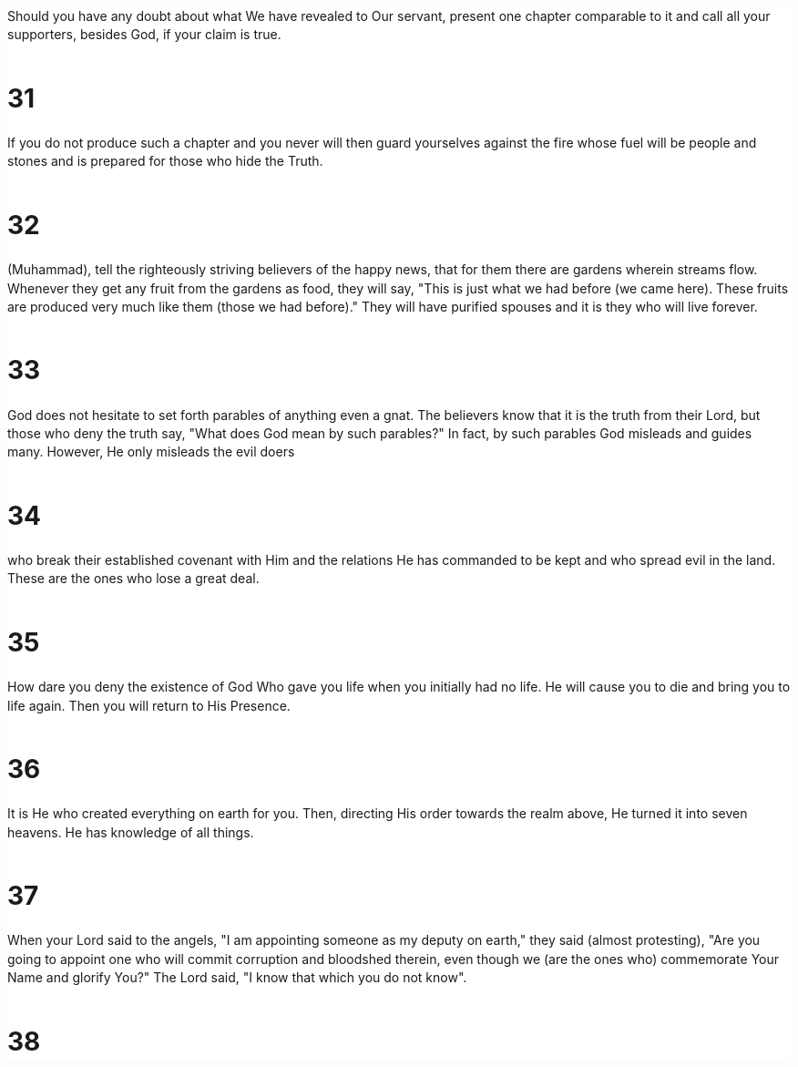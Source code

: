 Should you have any doubt about what We have revealed to Our servant, present one chapter comparable to it and call all your supporters, besides God, if your claim is true.

# 31

If you do not produce such a chapter and you never will then guard yourselves against the fire whose fuel will be people and stones and is prepared for those who hide the Truth.

# 32

(Muhammad), tell the righteously striving believers of the happy news, that for them there are gardens wherein streams flow. Whenever they get any fruit from the gardens as food, they will say, "This is just what we had before (we came here). These fruits are produced very much like them (those we had before)." They will have purified spouses and it is they who will live forever.

# 33

God does not hesitate to set forth parables of anything even a gnat. The believers know that it is the truth from their Lord, but those who deny the truth say, "What does God mean by such parables?" In fact, by such parables God misleads and guides many. However, He only misleads the evil doers

# 34

who break their established covenant with Him and the relations He has commanded to be kept and who spread evil in the land. These are the ones who lose a great deal.

# 35

How dare you deny the existence of God Who gave you life when you initially had no life. He will cause you to die and bring you to life again. Then you will return to His Presence.

# 36

It is He who created everything on earth for you. Then, directing His order towards the realm above, He turned it into seven heavens. He has knowledge of all things.

# 37

When your Lord said to the angels, "I am appointing someone as my deputy on earth," they said (almost protesting), "Are you going to appoint one who will commit corruption and bloodshed therein, even though we (are the ones who) commemorate Your Name and glorify You?" The Lord said, "I know that which you do not know".

# 38

